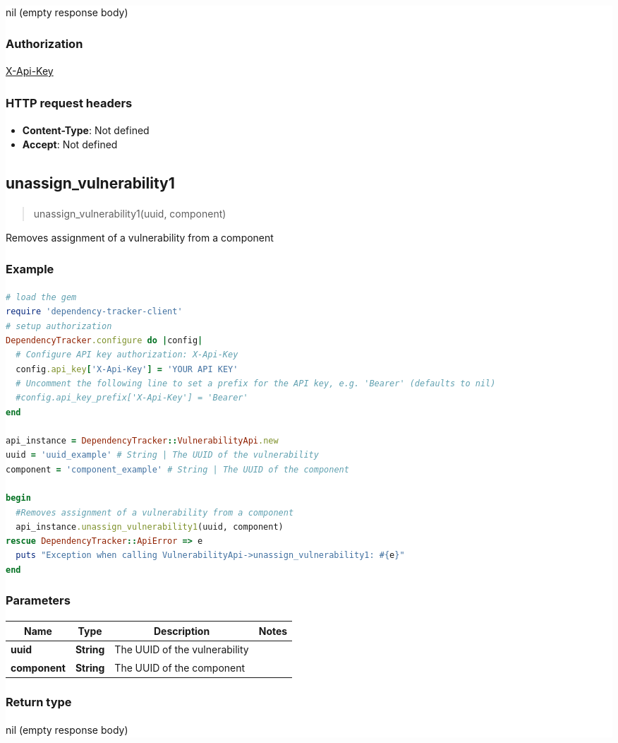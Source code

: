 nil (empty response body)

### Authorization

[X-Api-Key](../README.md#X-Api-Key)

### HTTP request headers

- **Content-Type**: Not defined
- **Accept**: Not defined


## unassign_vulnerability1

> unassign_vulnerability1(uuid, component)

Removes assignment of a vulnerability from a component

### Example

```ruby
# load the gem
require 'dependency-tracker-client'
# setup authorization
DependencyTracker.configure do |config|
  # Configure API key authorization: X-Api-Key
  config.api_key['X-Api-Key'] = 'YOUR API KEY'
  # Uncomment the following line to set a prefix for the API key, e.g. 'Bearer' (defaults to nil)
  #config.api_key_prefix['X-Api-Key'] = 'Bearer'
end

api_instance = DependencyTracker::VulnerabilityApi.new
uuid = 'uuid_example' # String | The UUID of the vulnerability
component = 'component_example' # String | The UUID of the component

begin
  #Removes assignment of a vulnerability from a component
  api_instance.unassign_vulnerability1(uuid, component)
rescue DependencyTracker::ApiError => e
  puts "Exception when calling VulnerabilityApi->unassign_vulnerability1: #{e}"
end
```

### Parameters


Name | Type | Description  | Notes
------------- | ------------- | ------------- | -------------
 **uuid** | **String**| The UUID of the vulnerability | 
 **component** | **String**| The UUID of the component | 

### Return type

nil (empty response body)

